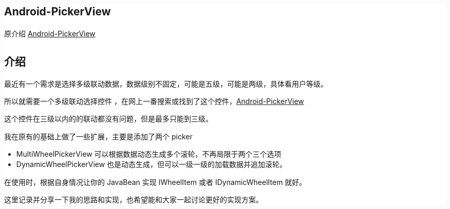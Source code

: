 
## Android-PickerView

原介绍 [Android-PickerView](https://github.com/Bigkoo/Android-PickerView)

## 介绍

最近有一个需求是选择多级联动数据，数据级别不固定，可能是五级，可能是两级，具体看用户等级。

所以就需要一个多级联动选择控件 ，在网上一番搜索或找到了这个控件，[Android-PickerView](https://github.com/Bigkoo/Android-PickerView)

这个控件在三级以内的的联动都没有问题，但是最多只能到三级。

我在原有的基础上做了一些扩展，主要是添加了两个 picker
- MultiWheelPickerView 可以根据数据动态生成多个滚轮，不再局限于两个三个选项
- DynamicWheelPickerView 也是动态生成，但可以一级一级的加载数据并追加滚轮。

在使用时，根据自身情况让你的 JavaBean 实现 IWheelItem 或者 IDynamicWheelItem 就好。

这里记录并分享一下我的思路和实现，也希望能和大家一起讨论更好的实现方案。
